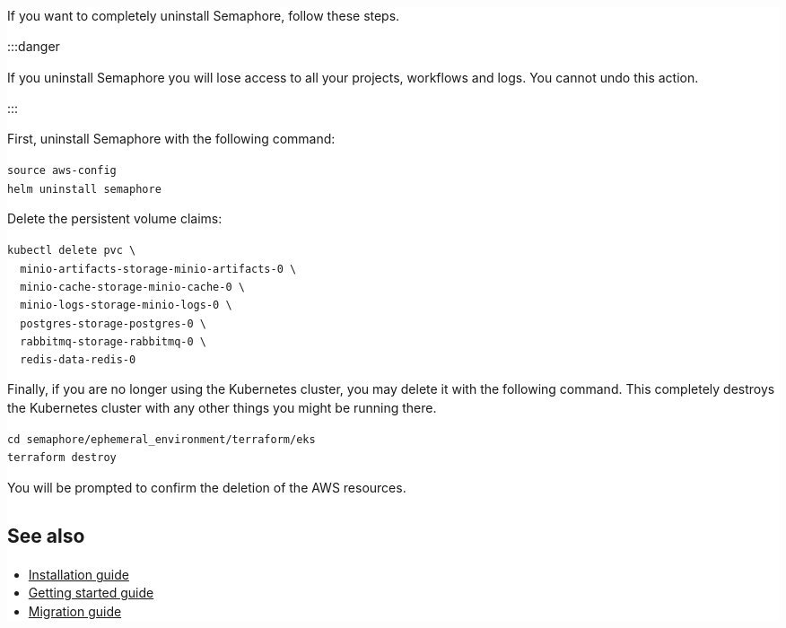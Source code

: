 If you want to completely uninstall Semaphore, follow these steps.

:::danger

If you uninstall Semaphore you will lose access to all your projects, workflows and logs. You cannot undo this action.

:::

First, uninstall Semaphore with the following command:

```shell title="Uninstall Semaphore"
source aws-config
helm uninstall semaphore
```

Delete the persistent volume claims:

```shell
kubectl delete pvc \
  minio-artifacts-storage-minio-artifacts-0 \
  minio-cache-storage-minio-cache-0 \
  minio-logs-storage-minio-logs-0 \
  postgres-storage-postgres-0 \
  rabbitmq-storage-rabbitmq-0 \
  redis-data-redis-0
```

Finally, if you are no longer using the Kubernetes cluster, you may delete it with the following command. This completely destroys the Kubernetes cluster with any other things you might be running there.

```shell
cd semaphore/ephemeral_environment/terraform/eks
terraform destroy
```

You will be prompted to confirm the deletion of the AWS resources.


## See also

- [Installation guide](./install.md)
- [Getting started guide](./guided-tour)
- [Migration guide](./migration/overview)


